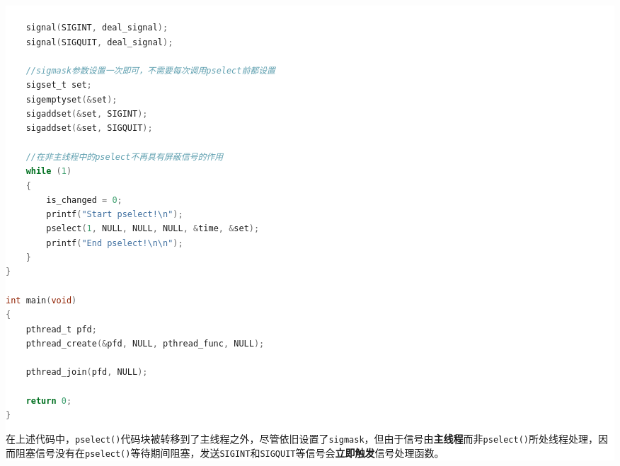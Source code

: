 ```c

	signal(SIGINT, deal_signal);
	signal(SIGQUIT, deal_signal);

	//sigmask参数设置一次即可，不需要每次调用pselect前都设置
	sigset_t set;
	sigemptyset(&set);
	sigaddset(&set, SIGINT);
	sigaddset(&set, SIGQUIT);

	//在非主线程中的pselect不再具有屏蔽信号的作用
	while (1)
	{
		is_changed = 0;
		printf("Start pselect!\n");
		pselect(1, NULL, NULL, NULL, &time, &set);
		printf("End pselect!\n\n");
	}
}

int main(void)
{
	pthread_t pfd;
	pthread_create(&pfd, NULL, pthread_func, NULL);

	pthread_join(pfd, NULL);

	return 0;
}
```

在上述代码中，`pselect()`代码块被转移到了主线程之外，尽管依旧设置了`sigmask`，但由于信号由**主线程**而非`pselect()`所处线程处理，因而阻塞信号没有在`pselect()`等待期间阻塞，发送`SIGINT`和`SIGQUIT`等信号会**立即触发**信号处理函数。